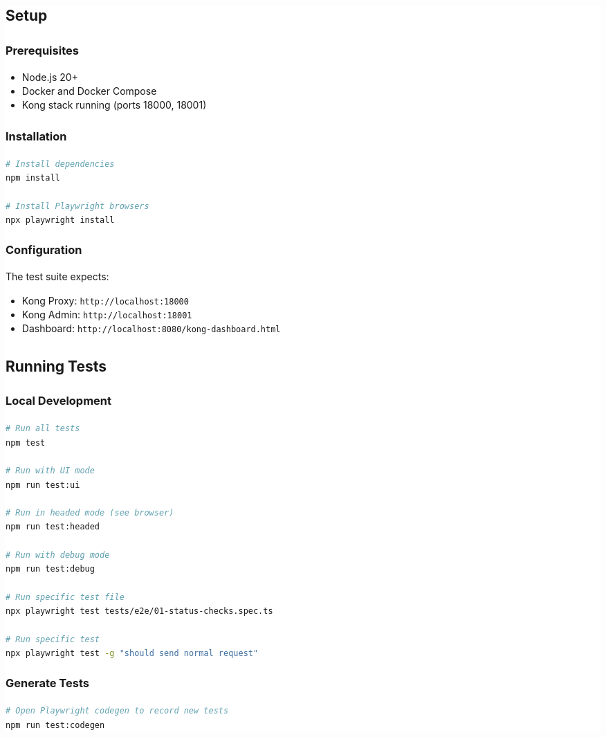 ## Setup

### Prerequisites
- Node.js 20+
- Docker and Docker Compose
- Kong stack running (ports 18000, 18001)

### Installation
```bash
# Install dependencies
npm install

# Install Playwright browsers
npx playwright install
```

### Configuration
The test suite expects:
- Kong Proxy: `http://localhost:18000`
- Kong Admin: `http://localhost:18001`
- Dashboard: `http://localhost:8080/kong-dashboard.html`

## Running Tests

### Local Development
```bash
# Run all tests
npm test

# Run with UI mode
npm run test:ui

# Run in headed mode (see browser)
npm run test:headed

# Run with debug mode
npm run test:debug

# Run specific test file
npx playwright test tests/e2e/01-status-checks.spec.ts

# Run specific test
npx playwright test -g "should send normal request"
```

### Generate Tests
```bash
# Open Playwright codegen to record new tests
npm run test:codegen
```
